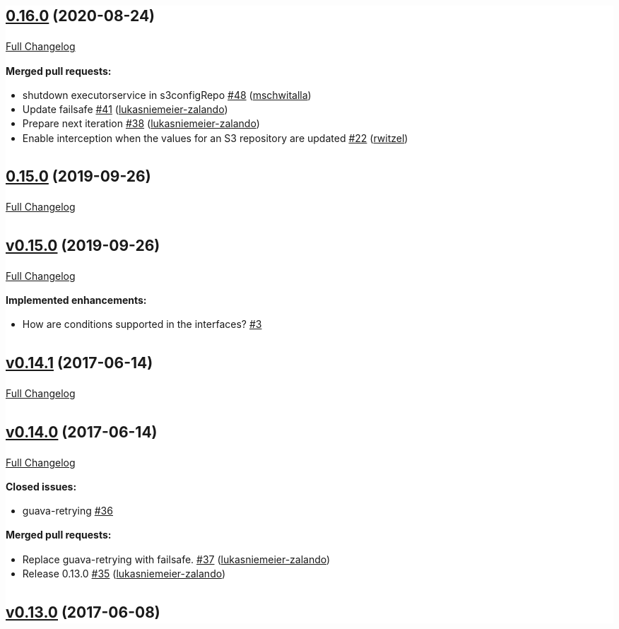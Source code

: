 ## [0.16.0](https://github.com/zalando-incubator/baigan-config/tree/0.16.0) (2020-08-24)

[Full Changelog](https://github.com/zalando-incubator/baigan-config/compare/0.15.0...0.16.0)

**Merged pull requests:**

- shutdown executorservice in s3configRepo [\#48](https://github.com/zalando-incubator/baigan-config/pull/48) ([mschwitalla](https://github.com/mschwitalla))
- Update failsafe [\#41](https://github.com/zalando-incubator/baigan-config/pull/41) ([lukasniemeier-zalando](https://github.com/lukasniemeier-zalando))
- Prepare next iteration [\#38](https://github.com/zalando-incubator/baigan-config/pull/38) ([lukasniemeier-zalando](https://github.com/lukasniemeier-zalando))
- Enable interception when the values for an S3 repository are updated [\#22](https://github.com/zalando-incubator/baigan-config/pull/22) ([rwitzel](https://github.com/rwitzel))

## [0.15.0](https://github.com/zalando-incubator/baigan-config/tree/0.15.0) (2019-09-26)

[Full Changelog](https://github.com/zalando-incubator/baigan-config/compare/v0.15.0...0.15.0)

## [v0.15.0](https://github.com/zalando-incubator/baigan-config/tree/v0.15.0) (2019-09-26)

[Full Changelog](https://github.com/zalando-incubator/baigan-config/compare/v0.14.1...v0.15.0)

**Implemented enhancements:**

- How are conditions supported in the interfaces? [\#3](https://github.com/zalando-incubator/baigan-config/issues/3)

## [v0.14.1](https://github.com/zalando-incubator/baigan-config/tree/v0.14.1) (2017-06-14)

[Full Changelog](https://github.com/zalando-incubator/baigan-config/compare/v0.14.0...v0.14.1)

## [v0.14.0](https://github.com/zalando-incubator/baigan-config/tree/v0.14.0) (2017-06-14)

[Full Changelog](https://github.com/zalando-incubator/baigan-config/compare/v0.13.0...v0.14.0)

**Closed issues:**

- guava-retrying [\#36](https://github.com/zalando-incubator/baigan-config/issues/36)

**Merged pull requests:**

- Replace guava-retrying with failsafe. [\#37](https://github.com/zalando-incubator/baigan-config/pull/37) ([lukasniemeier-zalando](https://github.com/lukasniemeier-zalando))
- Release 0.13.0 [\#35](https://github.com/zalando-incubator/baigan-config/pull/35) ([lukasniemeier-zalando](https://github.com/lukasniemeier-zalando))

## [v0.13.0](https://github.com/zalando-incubator/baigan-config/tree/v0.13.0) (2017-06-08)
